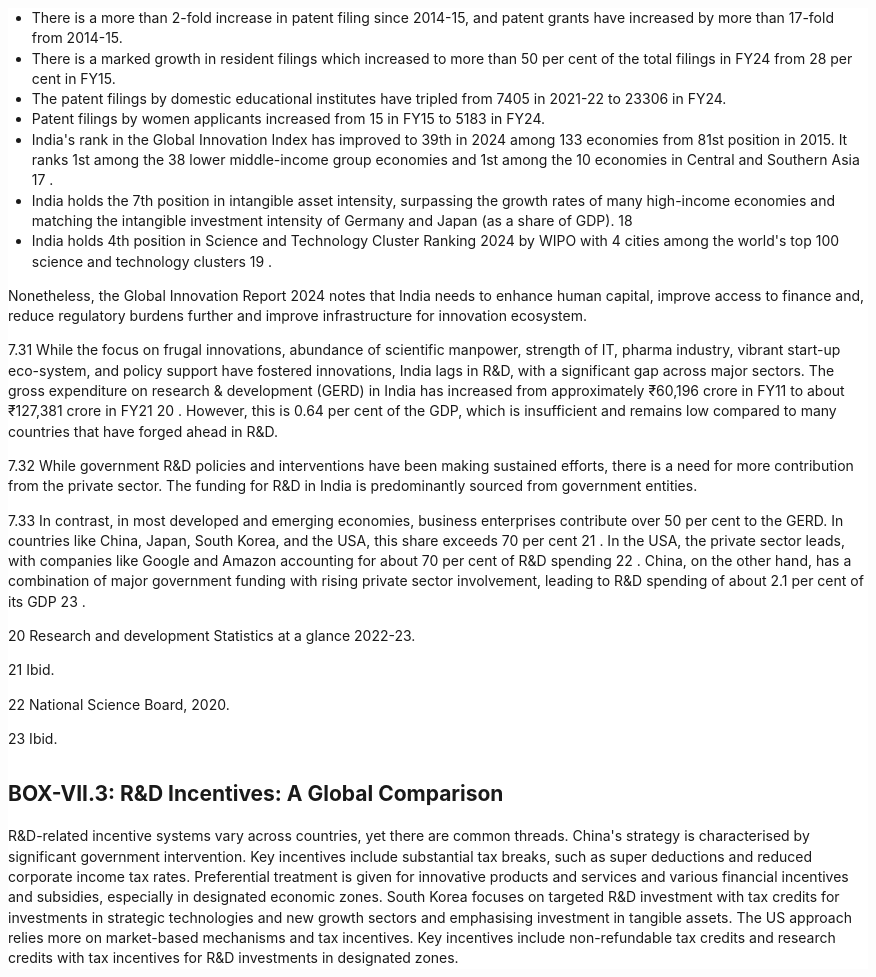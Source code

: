 - There is a more than 2-fold increase in patent filing since 2014-15, and patent grants have increased by more than 17-fold from 2014-15.
- There is a marked growth in resident filings which increased to more than 50 per cent of the total filings in FY24 from 28 per cent in FY15.
- The patent filings by domestic educational institutes have tripled from 7405 in 2021-22 to 23306 in FY24.
- Patent filings by women applicants increased from 15 in FY15 to 5183 in FY24.
-  India's rank in the Global Innovation Index has improved to 39th in 2024 among 133 economies from 81st position in 2015.  It ranks 1st among the 38 lower middle-income group economies and 1st among the 10 economies in Central and Southern Asia 17 .
- India  holds  the  7th  position  in  intangible  asset  intensity,  surpassing  the  growth  rates of  many  high-income  economies  and  matching  the  intangible  investment  intensity  of Germany and Japan (as a share of GDP). 18
-  India holds 4th position in Science and Technology Cluster Ranking 2024 by WIPO with 4 cities among the world's top 100 science and technology clusters 19 .

Nonetheless, the Global Innovation Report 2024 notes that India needs to enhance human capital,  improve  access  to  finance  and,  reduce  regulatory  burdens  further  and  improve infrastructure for innovation ecosystem.



7.31    While  the  focus  on  frugal  innovations,  abundance  of  scientific  manpower, strength of IT, pharma industry, vibrant start-up eco-system, and policy support have fostered innovations, India lags in R&amp;D, with a significant gap across major sectors. The gross expenditure on research &amp; development (GERD) in India has increased from approximately ₹60,196 crore in FY11 to about ₹127,381 crore in FY21 20 . However, this is 0.64 per cent of the GDP, which is insufficient and remains low compared to many countries that have forged ahead in R&amp;D.

7.32  While government R&amp;D policies and interventions have been making sustained efforts, there is a need for more contribution from the private sector. The funding for R&amp;D in India is predominantly sourced from government entities.



7.33   In  contrast,  in  most  developed  and  emerging  economies,  business  enterprises contribute over 50 per cent to the GERD. In countries like China, Japan, South Korea, and the USA, this share exceeds 70 per cent 21 . In the USA, the private sector leads, with  companies  like  Google  and  Amazon  accounting  for  about  70  per  cent  of  R&amp;D spending 22 . China, on the other hand, has a combination of major government funding with rising private sector involvement, leading to R&amp;D spending of about 2.1 per cent of its GDP 23 .

20  Research and development Statistics at a glance 2022-23.

21  Ibid.

22  National Science Board, 2020.

23  Ibid.

## BOX-VII.3: R&amp;D Incentives: A Global Comparison

R&amp;D-related incentive systems vary across countries, yet there are common threads. China's strategy  is  characterised  by  significant  government  intervention.  Key  incentives  include substantial tax breaks, such as super deductions and reduced corporate income tax rates. Preferential treatment is given for innovative products and services and various financial incentives and subsidies, especially in designated economic zones. South Korea focuses on targeted R&amp;D investment with tax credits for investments in strategic technologies and new growth sectors and emphasising investment in tangible assets. The US approach relies more on market-based mechanisms and tax incentives. Key incentives include non-refundable tax credits and research credits with tax incentives for R&amp;D investments in designated zones.
